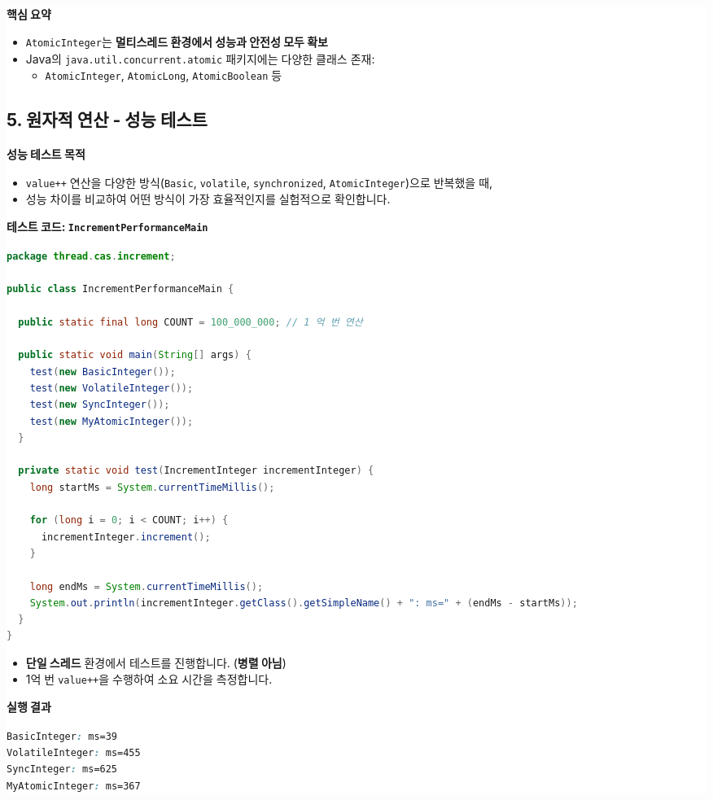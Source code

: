 
**핵심 요약**

- `AtomicInteger`는 **멀티스레드 환경에서 성능과 안전성 모두 확보**
- Java의 `java.util.concurrent.atomic` 패키지에는 다양한 클래스 존재:
  - `AtomicInteger`, `AtomicLong`, `AtomicBoolean` 등



## 5. 원자적 연산 - 성능 테스트

**성능 테스트 목적**

- `value++` 연산을 다양한 방식(`Basic`, `volatile`, `synchronized`, `AtomicInteger`)으로 반복했을 때,
- 성능 차이를 비교하여 어떤 방식이 가장 효율적인지를 실험적으로 확인합니다.



**테스트 코드: `IncrementPerformanceMain`**

```java
package thread.cas.increment;

public class IncrementPerformanceMain {

  public static final long COUNT = 100_000_000; // 1 억 번 연산

  public static void main(String[] args) {
    test(new BasicInteger());
    test(new VolatileInteger());
    test(new SyncInteger());
    test(new MyAtomicInteger());
  }

  private static void test(IncrementInteger incrementInteger) {
    long startMs = System.currentTimeMillis();

    for (long i = 0; i < COUNT; i++) {
      incrementInteger.increment();
    }

    long endMs = System.currentTimeMillis();
    System.out.println(incrementInteger.getClass().getSimpleName() + ": ms=" + (endMs - startMs));
  }
}

```

- **단일 스레드** 환경에서 테스트를 진행합니다. (**병렬 아님**)
- 1억 번 `value++`을 수행하여 소요 시간을 측정합니다.



**실행 결과** 

```css
BasicInteger: ms=39
VolatileInteger: ms=455
SyncInteger: ms=625
MyAtomicInteger: ms=367
```
